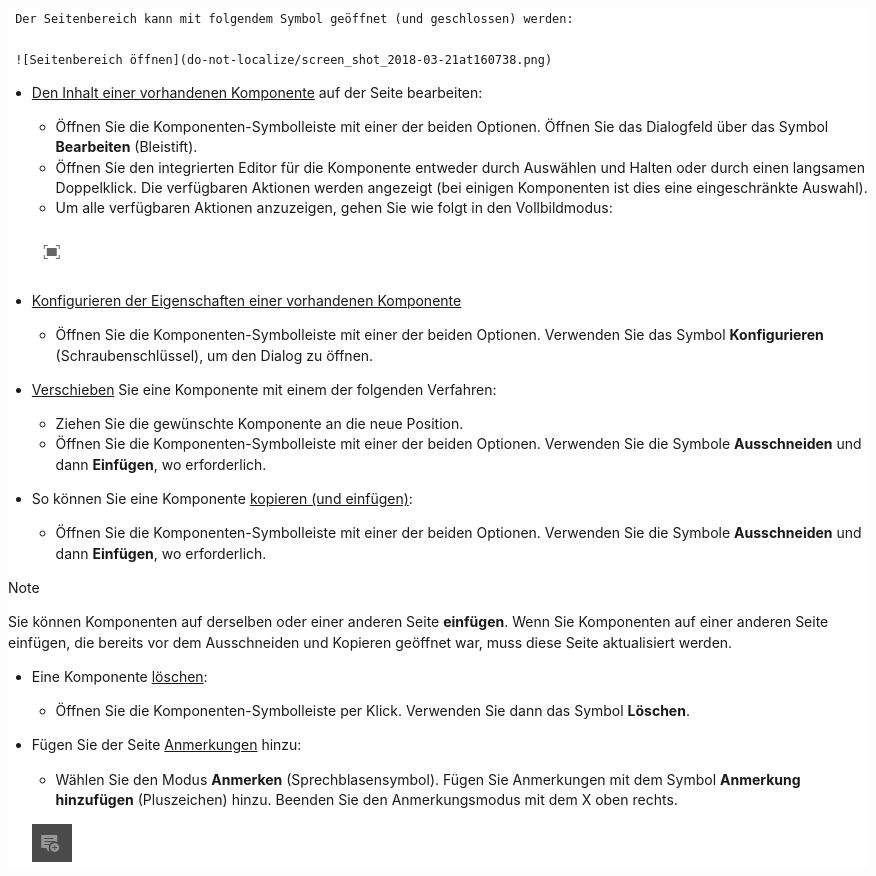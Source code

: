      Der Seitenbereich kann mit folgendem Symbol geöffnet (und geschlossen) werden:

     ![Seitenbereich öffnen](do-not-localize/screen_shot_2018-03-21at160738.png)

   * [Den Inhalt einer vorhandenen Komponente](/help/sites-authoring/editing-content.md#edit-configure-copy-cut-delete-paste) auf der Seite bearbeiten:

      * Öffnen Sie die Komponenten-Symbolleiste mit einer der beiden Optionen. Öffnen Sie das Dialogfeld über das Symbol **Bearbeiten** (Bleistift).
      * Öffnen Sie den integrierten Editor für die Komponente entweder durch Auswählen und Halten oder durch einen langsamen Doppelklick. Die verfügbaren Aktionen werden angezeigt (bei einigen Komponenten ist dies eine eingeschränkte Auswahl).
      * Um alle verfügbaren Aktionen anzuzeigen, gehen Sie wie folgt in den Vollbildmodus:

     ![Vollbildmodus](do-not-localize/screen_shot_2018-03-21at160706.png)

   * [Konfigurieren der Eigenschaften einer vorhandenen Komponente](/help/sites-authoring/editing-content.md#component-edit-dialog)

      * Öffnen Sie die Komponenten-Symbolleiste mit einer der beiden Optionen. Verwenden Sie das Symbol **Konfigurieren** (Schraubenschlüssel), um den Dialog zu öffnen.

   * [Verschieben](/help/sites-authoring/editing-content.md#moving-a-component) Sie eine Komponente mit einem der folgenden Verfahren:

      * Ziehen Sie die gewünschte Komponente an die neue Position.
      * Öffnen Sie die Komponenten-Symbolleiste mit einer der beiden Optionen. Verwenden Sie die Symbole **Ausschneiden** und dann **Einfügen**, wo erforderlich.

   * So können Sie eine Komponente [kopieren (und einfügen)](/help/sites-authoring/editing-content.md#edit-configure-copy-cut-delete-paste):

      * Öffnen Sie die Komponenten-Symbolleiste mit einer der beiden Optionen. Verwenden Sie die Symbole **Ausschneiden** und dann **Einfügen**, wo erforderlich.

   >[!NOTE]
   >
   >Sie können Komponenten auf derselben oder einer anderen Seite **einfügen**. Wenn Sie Komponenten auf einer anderen Seite einfügen, die bereits vor dem Ausschneiden und Kopieren geöffnet war, muss diese Seite aktualisiert werden.

   * Eine Komponente [löschen](/help/sites-authoring/editing-content.md#edit-configure-copy-cut-delete-paste):

      * Öffnen Sie die Komponenten-Symbolleiste per Klick. Verwenden Sie dann das Symbol **Löschen**.

   * Fügen Sie der Seite [Anmerkungen](/help/sites-authoring/annotations.md#annotations) hinzu:

      * Wählen Sie den Modus **Anmerken** (Sprechblasensymbol). Fügen Sie Anmerkungen mit dem Symbol **Anmerkung hinzufügen** (Pluszeichen) hinzu. Beenden Sie den Anmerkungsmodus mit dem X oben rechts.

     ![Anmerken](do-not-localize/screen_shot_2018-03-21at160813.png)

